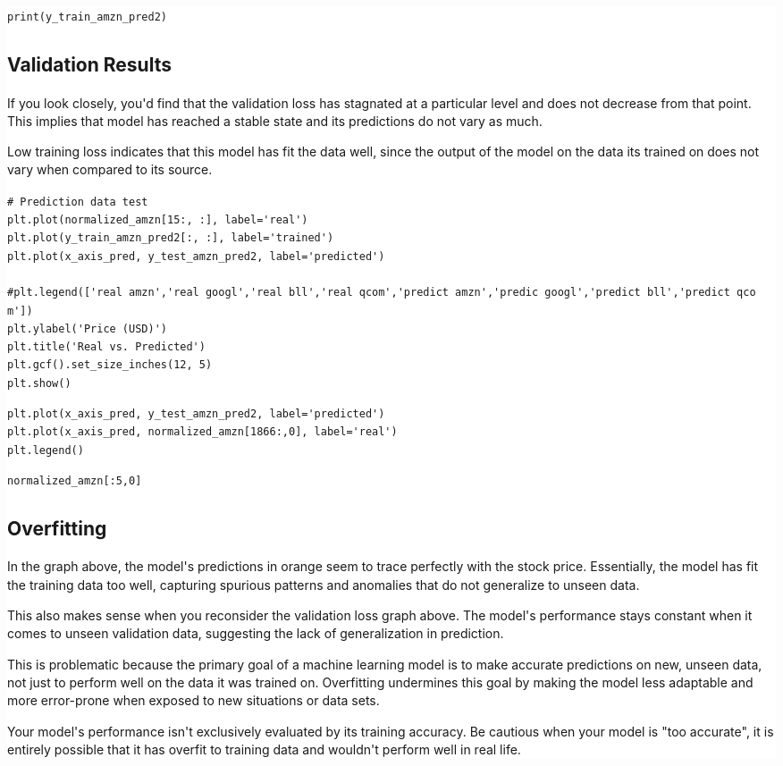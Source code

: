 
```
print(y_train_amzn_pred2)
```

## Validation Results

If you look closely, you'd find that the validation loss has stagnated at a particular level and does not decrease from that point. This implies that model has reached a stable state and its predictions do not vary as much.

Low training loss indicates that this model has fit the data well, since the output of the model on the data its trained on does not vary when compared to its source.


```
# Prediction data test
plt.plot(normalized_amzn[15:, :], label='real')
plt.plot(y_train_amzn_pred2[:, :], label='trained')
plt.plot(x_axis_pred, y_test_amzn_pred2, label='predicted')

#plt.legend(['real amzn','real googl','real bll','real qcom','predict amzn','predic googl','predict bll','predict qcom'])
plt.ylabel('Price (USD)')
plt.title('Real vs. Predicted')
plt.gcf().set_size_inches(12, 5)
plt.show()
```


```
plt.plot(x_axis_pred, y_test_amzn_pred2, label='predicted')
plt.plot(x_axis_pred, normalized_amzn[1866:,0], label='real')
plt.legend()
```


```
normalized_amzn[:5,0]
```

## Overfitting
In the graph above, the model's predictions in orange seem to trace perfectly with the stock price. Essentially, the model has fit the training data too well, capturing spurious patterns and anomalies that do not generalize to unseen data.

This also makes sense when you reconsider the validation loss graph above. The model's performance stays constant when it comes to unseen validation data, suggesting the lack of generalization in prediction.

This is problematic because the primary goal of a machine learning model is to make accurate predictions on new, unseen data, not just to perform well on the data it was trained on. Overfitting undermines this goal by making the model less adaptable and more error-prone when exposed to new situations or data sets.

Your model's performance isn't exclusively evaluated by its training accuracy. Be cautious when your model is "too accurate", it is entirely possible that it has overfit to training data and wouldn't perform well in real life.
